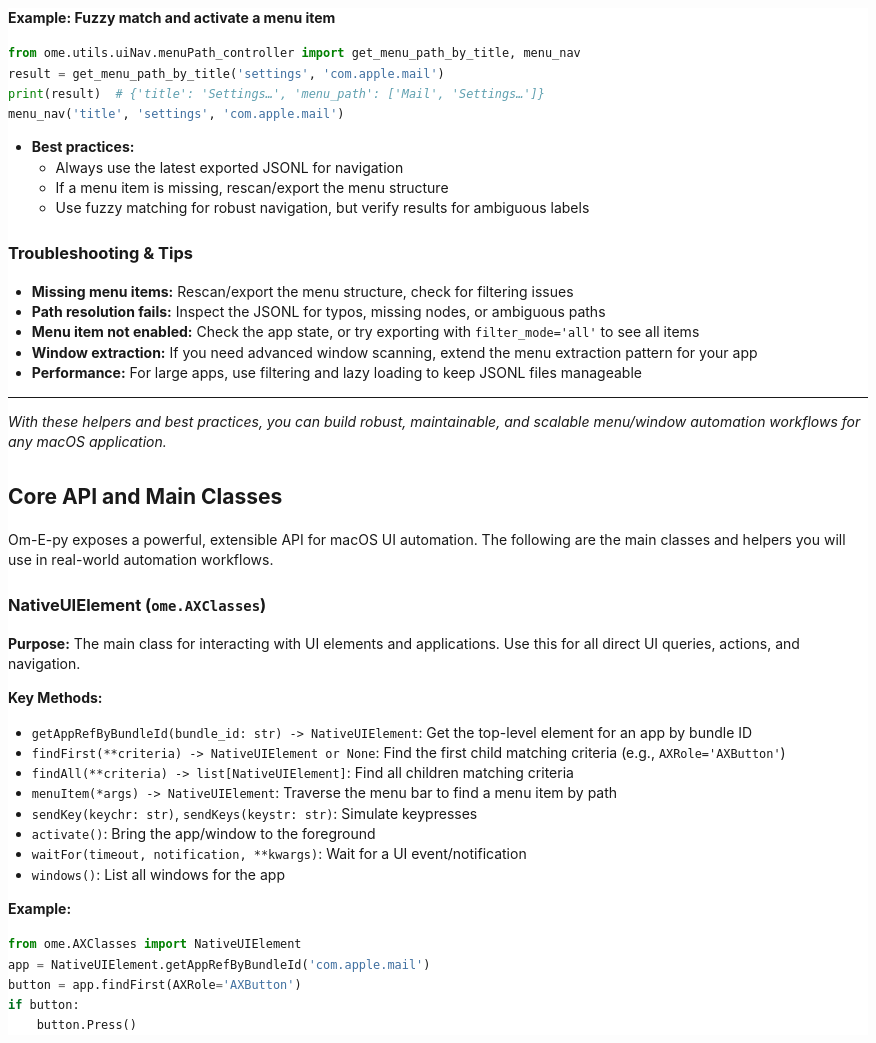 **Example: Fuzzy match and activate a menu item**
```python
from ome.utils.uiNav.menuPath_controller import get_menu_path_by_title, menu_nav
result = get_menu_path_by_title('settings', 'com.apple.mail')
print(result)  # {'title': 'Settings…', 'menu_path': ['Mail', 'Settings…']}
menu_nav('title', 'settings', 'com.apple.mail')
```

- **Best practices:**
  - Always use the latest exported JSONL for navigation
  - If a menu item is missing, rescan/export the menu structure
  - Use fuzzy matching for robust navigation, but verify results for ambiguous labels

### Troubleshooting & Tips
- **Missing menu items:** Rescan/export the menu structure, check for filtering issues
- **Path resolution fails:** Inspect the JSONL for typos, missing nodes, or ambiguous paths
- **Menu item not enabled:** Check the app state, or try exporting with `filter_mode='all'` to see all items
- **Window extraction:** If you need advanced window scanning, extend the menu extraction pattern for your app
- **Performance:** For large apps, use filtering and lazy loading to keep JSONL files manageable

---

*With these helpers and best practices, you can build robust, maintainable, and scalable menu/window automation workflows for any macOS application.*

## Core API and Main Classes

Om-E-py exposes a powerful, extensible API for macOS UI automation. The following are the main classes and helpers you will use in real-world automation workflows.

### NativeUIElement (`ome.AXClasses`)
**Purpose:** The main class for interacting with UI elements and applications. Use this for all direct UI queries, actions, and navigation.

**Key Methods:**
- `getAppRefByBundleId(bundle_id: str) -> NativeUIElement`: Get the top-level element for an app by bundle ID
- `findFirst(**criteria) -> NativeUIElement or None`: Find the first child matching criteria (e.g., `AXRole='AXButton'`)
- `findAll(**criteria) -> list[NativeUIElement]`: Find all children matching criteria
- `menuItem(*args) -> NativeUIElement`: Traverse the menu bar to find a menu item by path
- `sendKey(keychr: str)`, `sendKeys(keystr: str)`: Simulate keypresses
- `activate()`: Bring the app/window to the foreground
- `waitFor(timeout, notification, **kwargs)`: Wait for a UI event/notification
- `windows()`: List all windows for the app

**Example:**
```python
from ome.AXClasses import NativeUIElement
app = NativeUIElement.getAppRefByBundleId('com.apple.mail')
button = app.findFirst(AXRole='AXButton')
if button:
    button.Press()
```
